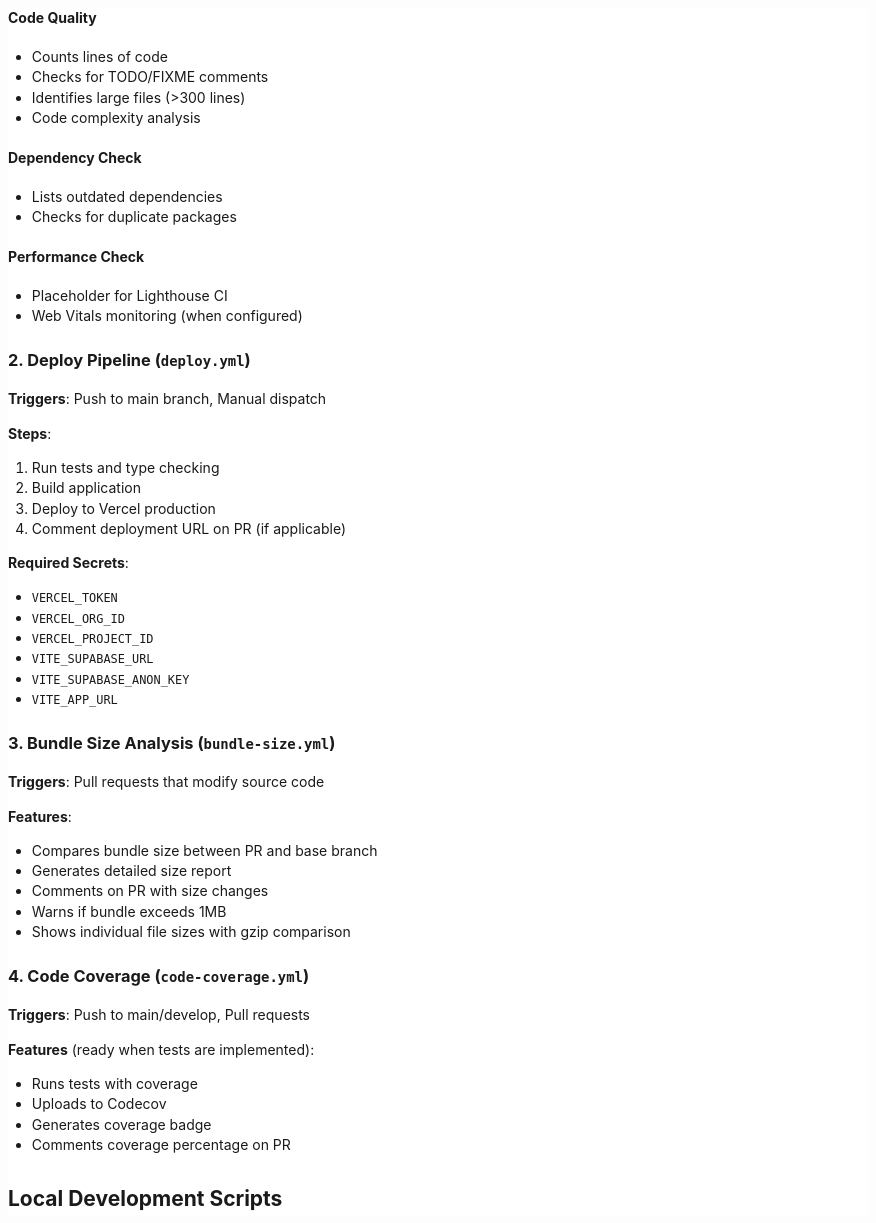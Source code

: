 #### Code Quality
- Counts lines of code
- Checks for TODO/FIXME comments
- Identifies large files (>300 lines)
- Code complexity analysis

#### Dependency Check
- Lists outdated dependencies
- Checks for duplicate packages

#### Performance Check
- Placeholder for Lighthouse CI
- Web Vitals monitoring (when configured)

### 2. Deploy Pipeline (`deploy.yml`)

**Triggers**: Push to main branch, Manual dispatch

**Steps**:
1. Run tests and type checking
2. Build application
3. Deploy to Vercel production
4. Comment deployment URL on PR (if applicable)

**Required Secrets**:
- `VERCEL_TOKEN`
- `VERCEL_ORG_ID`
- `VERCEL_PROJECT_ID`
- `VITE_SUPABASE_URL`
- `VITE_SUPABASE_ANON_KEY`
- `VITE_APP_URL`

### 3. Bundle Size Analysis (`bundle-size.yml`)

**Triggers**: Pull requests that modify source code

**Features**:
- Compares bundle size between PR and base branch
- Generates detailed size report
- Comments on PR with size changes
- Warns if bundle exceeds 1MB
- Shows individual file sizes with gzip comparison

### 4. Code Coverage (`code-coverage.yml`)

**Triggers**: Push to main/develop, Pull requests

**Features** (ready when tests are implemented):
- Runs tests with coverage
- Uploads to Codecov
- Generates coverage badge
- Comments coverage percentage on PR

## Local Development Scripts
